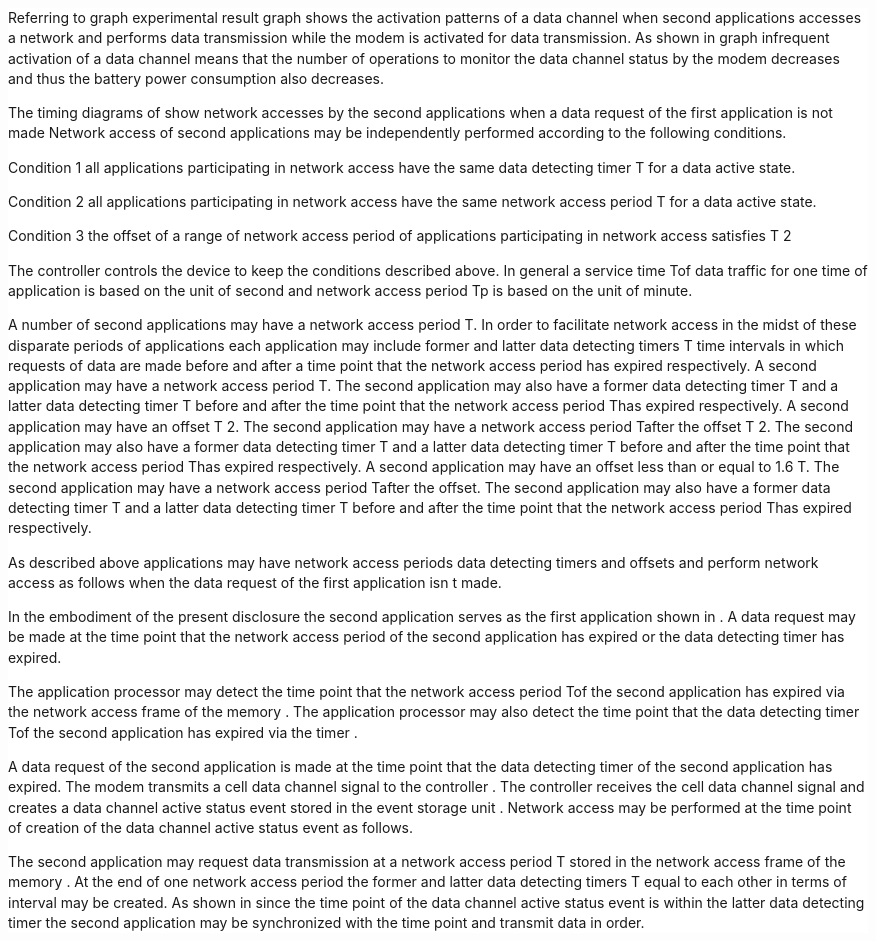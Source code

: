 Referring to graph experimental result graph shows the activation patterns of a data channel when second applications accesses a network and performs data transmission while the modem is activated for data transmission. As shown in graph infrequent activation of a data channel means that the number of operations to monitor the data channel status by the modem decreases and thus the battery power consumption also decreases.

The timing diagrams of show network accesses by the second applications when a data request of the first application is not made Network access of second applications may be independently performed according to the following conditions.

Condition 1 all applications participating in network access have the same data detecting timer T for a data active state.

Condition 2 all applications participating in network access have the same network access period T for a data active state.

Condition 3 the offset of a range of network access period of applications participating in network access satisfies T 2

The controller controls the device to keep the conditions described above. In general a service time Tof data traffic for one time of application is based on the unit of second and network access period Tp is based on the unit of minute.

A number of second applications may have a network access period T. In order to facilitate network access in the midst of these disparate periods of applications each application may include former and latter data detecting timers T time intervals in which requests of data are made before and after a time point that the network access period has expired respectively. A second application may have a network access period T. The second application may also have a former data detecting timer T and a latter data detecting timer T before and after the time point that the network access period Thas expired respectively. A second application may have an offset T 2. The second application may have a network access period Tafter the offset T 2. The second application may also have a former data detecting timer T and a latter data detecting timer T before and after the time point that the network access period Thas expired respectively. A second application may have an offset less than or equal to 1.6 T. The second application may have a network access period Tafter the offset. The second application may also have a former data detecting timer T and a latter data detecting timer T before and after the time point that the network access period Thas expired respectively.

As described above applications may have network access periods data detecting timers and offsets and perform network access as follows when the data request of the first application isn t made.

In the embodiment of the present disclosure the second application serves as the first application shown in . A data request may be made at the time point that the network access period of the second application has expired or the data detecting timer has expired.

The application processor may detect the time point that the network access period Tof the second application has expired via the network access frame of the memory . The application processor may also detect the time point that the data detecting timer Tof the second application has expired via the timer .

A data request of the second application is made at the time point that the data detecting timer of the second application has expired. The modem transmits a cell data channel signal to the controller . The controller receives the cell data channel signal and creates a data channel active status event stored in the event storage unit . Network access may be performed at the time point of creation of the data channel active status event as follows.

The second application may request data transmission at a network access period T stored in the network access frame of the memory . At the end of one network access period the former and latter data detecting timers T equal to each other in terms of interval may be created. As shown in since the time point of the data channel active status event is within the latter data detecting timer the second application may be synchronized with the time point and transmit data in order.
